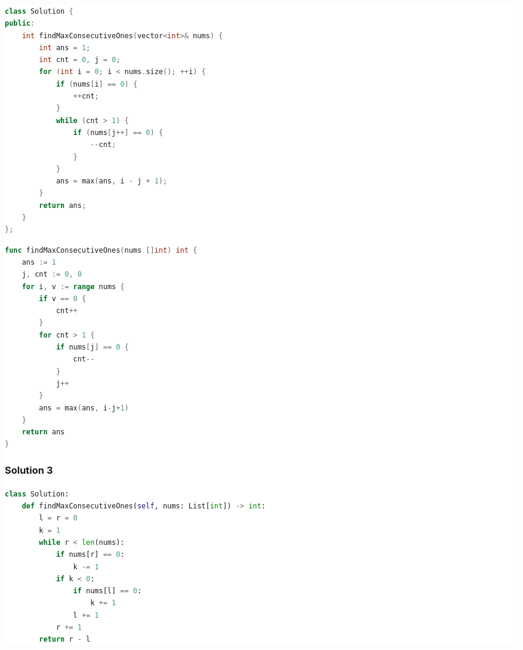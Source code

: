 ```cpp
class Solution {
public:
    int findMaxConsecutiveOnes(vector<int>& nums) {
        int ans = 1;
        int cnt = 0, j = 0;
        for (int i = 0; i < nums.size(); ++i) {
            if (nums[i] == 0) {
                ++cnt;
            }
            while (cnt > 1) {
                if (nums[j++] == 0) {
                    --cnt;
                }
            }
            ans = max(ans, i - j + 1);
        }
        return ans;
    }
};
```

```go
func findMaxConsecutiveOnes(nums []int) int {
	ans := 1
	j, cnt := 0, 0
	for i, v := range nums {
		if v == 0 {
			cnt++
		}
		for cnt > 1 {
			if nums[j] == 0 {
				cnt--
			}
			j++
		}
		ans = max(ans, i-j+1)
	}
	return ans
}
```



### Solution 3



```python
class Solution:
    def findMaxConsecutiveOnes(self, nums: List[int]) -> int:
        l = r = 0
        k = 1
        while r < len(nums):
            if nums[r] == 0:
                k -= 1
            if k < 0:
                if nums[l] == 0:
                    k += 1
                l += 1
            r += 1
        return r - l
```
